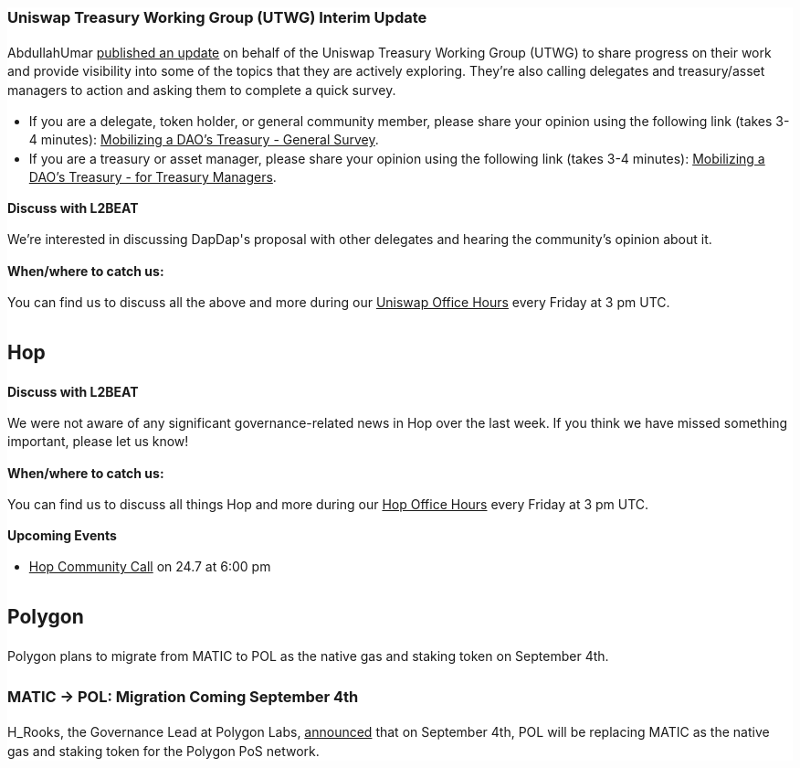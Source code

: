 
### **Uniswap Treasury Working Group (UTWG) Interim Update**

AbdullahUmar [published an update](https://gov.uniswap.org/t/uniswap-treasury-working-group-utwg-interim-update/24292) on behalf of the Uniswap Treasury Working Group (UTWG) to share progress on their work and provide visibility into some of the topics that they are actively exploring. They’re also calling delegates and treasury/asset managers to action and asking them to complete a quick survey.


* If you are a delegate, token holder, or general community member, please share your opinion using the following link (takes 3-4 minutes): [Mobilizing a DAO’s Treasury - General Survey](https://forms.gle/wKd6cKbkUDrZ4Um37).
* If you are a treasury or asset manager, please share your opinion using the following link (takes 3-4 minutes): [Mobilizing a DAO’s Treasury - for Treasury Managers](https://forms.gle/hLVKKb9WXPoougWi9).

**Discuss with L2BEAT**

We’re interested in discussing DapDap's proposal with other delegates and hearing the community’s opinion about it.

**When/where to catch us:**

You can find us to discuss all the above and more during our [Uniswap Office Hours](https://meet.google.com/twm-jafw-esn) every Friday at 3 pm UTC.


## **Hop**

**Discuss with L2BEAT**

We were not aware of any significant governance-related news in Hop over the last week. If you think we have missed something important, please let us know!

**When/where to catch us:**

You can find us to discuss all things Hop and more during our [Hop Office Hours](https://meet.google.com/twm-jafw-esn) every Friday at 3 pm UTC.

**Upcoming Events**



* [Hop Community Call](https://discord.com/events/789310208413270078/1257596549601562674) on 24.7 at 6:00 pm


## **Polygon**

Polygon plans to migrate from MATIC to POL as the native gas and staking token on September 4th.


### **MATIC -> POL: Migration Coming September 4th**

H_Rooks, the Governance Lead at Polygon Labs, [announced](https://forum.polygon.technology/t/matic-pol-migration-coming-september-4th/18474) that on September 4th, POL will be replacing MATIC as the native gas and staking token for the Polygon PoS network.
